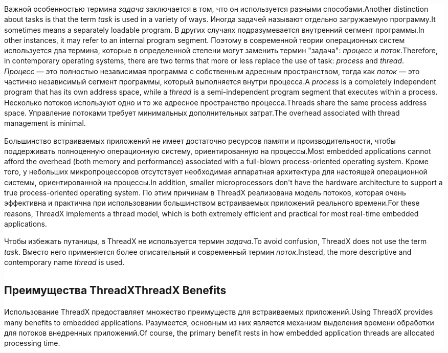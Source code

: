 <span data-ttu-id="817d8-197">Важной особенностью термина *задача* заключается в том, что он используется разными способами.</span><span class="sxs-lookup"><span data-stu-id="817d8-197">Another distinction about tasks is that the term *task* is used in a variety of ways.</span></span> <span data-ttu-id="817d8-198">Иногда задачей называют отдельно загружаемую программу.</span><span class="sxs-lookup"><span data-stu-id="817d8-198">It sometimes means a separately loadable program.</span></span> <span data-ttu-id="817d8-199">В других случаях подразумевается внутренний сегмент программы.</span><span class="sxs-lookup"><span data-stu-id="817d8-199">In other instances, it may refer to an internal program segment.</span></span> <span data-ttu-id="817d8-200">Поэтому в современной теории операционных систем используется два термина, которые в определенной степени могут заменить термин "задача": *процесс* и *поток*.</span><span class="sxs-lookup"><span data-stu-id="817d8-200">Therefore, in contemporary operating systems, there are two terms that more or less replace the use of task: *process* and *thread*.</span></span> <span data-ttu-id="817d8-201">*Процесс* — это полностью независимая программа с собственным адресным пространством, тогда как *поток* — это частично независимый сегмент программы, который выполняется внутри процесса.</span><span class="sxs-lookup"><span data-stu-id="817d8-201">A *process* is a completely independent program that has its own address space, while a *thread* is a semi-independent program segment that executes within a process.</span></span> <span data-ttu-id="817d8-202">Несколько потоков используют одно и то же адресное пространство процесса.</span><span class="sxs-lookup"><span data-stu-id="817d8-202">Threads share the same process address space.</span></span> <span data-ttu-id="817d8-203">Управление потоками требует минимальных дополнительных затрат.</span><span class="sxs-lookup"><span data-stu-id="817d8-203">The overhead associated with thread management is minimal.</span></span>

<span data-ttu-id="817d8-204">Большинство встраиваемых приложений не имеет достаточно ресурсов памяти и производительности, чтобы поддерживать полноценную операционную систему, ориентированную на процессы.</span><span class="sxs-lookup"><span data-stu-id="817d8-204">Most embedded applications cannot afford the overhead (both memory and performance) associated with a full-blown process-oriented operating system.</span></span> <span data-ttu-id="817d8-205">Кроме того, у небольших микропроцессоров отсутствует необходимая аппаратная архитектура для настоящей операционной системы, ориентированной на процессы.</span><span class="sxs-lookup"><span data-stu-id="817d8-205">In addition, smaller microprocessors don't have the hardware architecture to support a true process-oriented operating system.</span></span> <span data-ttu-id="817d8-206">По этим причинам в ThreadX реализована модель потоков, которая очень эффективна и практична при использовании большинством встраиваемых приложений реального времени.</span><span class="sxs-lookup"><span data-stu-id="817d8-206">For these reasons, ThreadX implements a thread model, which is both extremely efficient and practical for most real-time embedded applications.</span></span>

<span data-ttu-id="817d8-207">Чтобы избежать путаницы, в ThreadX не используется термин *задача*.</span><span class="sxs-lookup"><span data-stu-id="817d8-207">To avoid confusion, ThreadX does not use the term *task*.</span></span> <span data-ttu-id="817d8-208">Вместо него применяется более описательный и современный термин *поток*.</span><span class="sxs-lookup"><span data-stu-id="817d8-208">Instead, the more descriptive and contemporary name *thread* is used.</span></span>

## <a name="threadx-benefits"></a><span data-ttu-id="817d8-209">Преимущества ThreadX</span><span class="sxs-lookup"><span data-stu-id="817d8-209">ThreadX Benefits</span></span>

<span data-ttu-id="817d8-210">Использование ThreadX предоставляет множество преимуществ для встраиваемых приложений.</span><span class="sxs-lookup"><span data-stu-id="817d8-210">Using ThreadX provides many benefits to embedded applications.</span></span> <span data-ttu-id="817d8-211">Разумеется, основным из них является механизм выделения времени обработки для потоков внедренных приложений.</span><span class="sxs-lookup"><span data-stu-id="817d8-211">Of course, the primary benefit rests in how embedded application threads are allocated processing time.</span></span>
